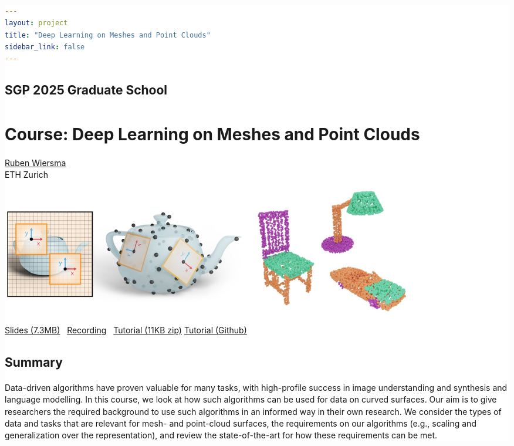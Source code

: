 ```yaml
---
layout: project
title: "Deep Learning on Meshes and Point Clouds"
sidebar_link: false
---
```

## SGP 2025 Graduate School
# Course: Deep Learning on Meshes and Point Clouds
[Ruben Wiersma](https://rubenwiersma.nl/)<br />
ETH Zurich

<img src="assets/img/publications/sgp_dl.jpg" class="featured" width="80%">

<a id="slides-link"
      class="icon" title="Slides" aria-label="Github Project"
      href="assets/pdf/deeplearning_meshes_pointclouds.pdf" target="_blank">
    <i class="fa fa-2x fa-file-pdf-o"></i> Slides (7.3MB)</a>&nbsp;&nbsp;
<a id="video-link"
      class="icon" title="Recording" aria-label="PDF link"
      href="https://www.youtube.com/watch?v=ZE5Y8nD42v8" target="_blank">
    <i class="fa fa-2x fa-video"></i> Recording</a>&nbsp;&nbsp;
<a id="code-link"
      class="icon" title="Tutorial Code" aria-label="Zip archive"
      href="https://github.com/rubenwiersma/deeplearning_meshes_pointclouds/archive/refs/heads/main.zip">
    <i class="fa fa-2x fa-code"></i> Tutorial (11KB zip)</a>
<a id="code-link"
      class="icon" title="Tutorial Code" aria-label="Github repository"
      href="https://github.com/rubenwiersma/deeplearning_meshes_pointclouds/">
    <i class="fa fa-2x fa-github"></i> Tutorial (Github)</a>

## Summary
Data-driven algorithms have proven valuable for many tasks, with high-profile success in image understanding and synthesis and language modelling. In this course, we look at how such algorithms can be used for data on curved surfaces. Our aim is to give researchers the required background to use such algorithms in an informed way in their own research. We consider the types of data and tasks that are relevant for mesh- and point-cloud surfaces, the requirements on our algorithms (e.g., scaling and generalization over the representation), and review the state-of-the-art for how these requirements can be met.
